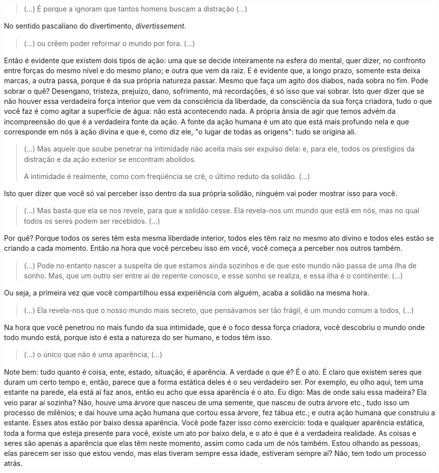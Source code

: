 > (\...) É porque a ignoram que tantos homens buscam a distração (\...)

No sentido pascaliano do divertimento, *divertissement*.

> (\...) ou crêem poder reformar o mundo por fora. (\...)

Então é evidente que existem dois tipos de ação: uma que se decide inteiramente na esfera do mental, quer dizer, no confronto entre forças do mesmo nível e do mesmo plano; e outra que vem da raiz. E é evidente que, a longo prazo, somente esta deixa marcas, a outra passa, porque é da sua própria natureza passar. Mesmo que faça um agito dos diabos, nada sobra no fim. Pode sobrar o quê? Desengano, tristeza, prejuízo, dano, sofrimento, má recordações, é só isso que vai sobrar. Isto quer dizer que se não houver essa verdadeira força interior que vem da consciência da liberdade, da consciência da sua força criadora, tudo o que você faz é como agitar a superfície de água: não está acontecendo nada. A própria ânsia de agir que temos advém da incompreensão do que é a verdadeira fonte da ação. A fonte da ação humana é um ato que está mais profundo nela e que corresponde em nós à ação divina e que é, como diz ele, "o lugar de todas as origens": tudo se origina ali.

> (\...) Mas aquele que soube penetrar na intimidade não aceita mais ser expulso dela: e, para ele, todos os prestígios da distração e da ação exterior se encontram abolidos.
>
> A intimidade é realmente, como com freqüência se crê, o último reduto da solidão. (\...)

Isto quer dizer que você só vai perceber isso dentro da sua própria solidão, ninguém vai poder mostrar isso para você.

> (\...) Mas basta que ela se nos revele, para que a solidão cesse. Ela revela-nos um mundo que está em nós, mas no qual todos os seres podem ser recebidos. (\...)

Por quê? Porque todos os seres têm esta mesma liberdade interior, todos eles têm raiz no mesmo ato divino e todos eles estão se criando a cada momento. Então na hora que você percebeu isso em você, você começa a perceber nos outros também.

> (\...) Pode no entanto nascer a suspeita de que estamos ainda sozinhos e de que este mundo não passa de uma ilha de sonho. Mas, que um outro ser entre aí de repente conosco, e esse sonho se realiza, e essa ilha é o continente: (\...)

Ou seja, a primeira vez que você compartilhou essa experiência com alguém, acaba a solidão na mesma hora.

> (\...) Ela revela-nos que o nosso mundo mais secreto, que pensávamos ser tão frágil, é um mundo comum a todos, (\...)

Na hora que você penetrou no mais fundo da sua intimidade, que é o foco dessa força criadora, você descobriu o mundo onde todo mundo está, porque isto é esta a natureza do ser humano, e todos têm isso.

> (\...) o único que não é uma aparência, (\...)

Note bem: tudo quanto é coisa, ente, estado, situação, é aparência. A verdade o que é? É o ato. É claro que existem seres que duram um certo tempo e, então, parece que a forma estática deles é o seu verdadeiro ser. Por exemplo, eu olho aqui, tem uma estante na parede, ela está aí faz anos, então eu acho que essa aparência é o ato. Eu digo: Mas de onde saiu essa madeira? Ela veio parar aí sozinha? Não, houve uma árvore que nasceu de uma semente, que nasceu de outra árvore etc., tudo isso um processo de milênios; e daí houve uma ação humana que cortou essa árvore, fez tábua etc.; e outra ação humana que construiu a estante. Esses atos estão por baixo dessa aparência. Você pode fazer isso como exercício: toda e qualquer aparência estática, toda a forma que esteja presente para você, existe um ato por baixo dela, e o ato é que é a verdadeira realidade. As coisas e seres são apenas a aparência que elas têm neste momento, assim como cada um de nós também. Estou olhando as pessoas, elas parecem ser isso que estou vendo, mas elas tiveram sempre essa idade, estiveram sempre aí? Não, tem todo um processo atrás.
